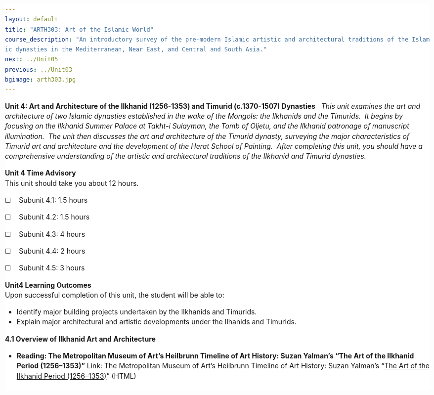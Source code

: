 ```yaml
---
layout: default
title: "ARTH303: Art of the Islamic World"
course_description: "An introductory survey of the pre-modern Islamic artistic and architectural traditions of the Islamic dynasties in the Mediterranean, Near East, and Central and South Asia."
next: ../Unit05
previous: ../Unit03
bgimage: arth303.jpg
---
```

**Unit 4: Art and Architecture of the Ilkhanid (1256-1353) and Timurid
(c.1370-1507) Dynasties** <span id="4"></span> 
*This unit examines the art and architecture of two Islamic dynasties
established in the wake of the Mongols: the Ilkhanids and the Timurids. 
It begins by focusing on the Ilkhanid Summer Palace at Takht-i Sulayman,
the Tomb of Oljetu, and the Ilkhanid patronage of manuscript
illumination.  The unit then discusses the art and architecture of the
Timurid dynasty, surveying the major characteristics of Timurid art and
architecture and the development of the Herat School of Painting.  After
completing this unit, you should have a comprehensive understanding of
the artistic and architectural traditions of the Ilkhanid and Timurid
dynasties.*

**Unit 4 Time Advisory**  
This unit should take you about 12 hours.

☐    Subunit 4.1: 1.5 hours

☐    Subunit 4.2: 1.5 hours

☐    Subunit 4.3: 4 hours

☐    Subunit 4.4: 2 hours

☐    Subunit 4.5: 3 hours

**Unit4 Learning Outcomes**  
Upon successful completion of this unit, the student will be able to:

-   Identify major building projects undertaken by the Ilkhanids and
    Timurids.
-   Explain major architectural and artistic developments under the
    Ilhanids and Timurids.

**4.1 Overview of Ilkhanid Art and Architecture** <span
id="4.1"></span> 
-   **Reading: The Metropolitan Museum of Art’s Heilbrunn Timeline of
    Art History: Suzan Yalman’s “The Art of the Ilkhanid Period
    (1256–1353)”**
    Link: The Metropolitan Museum of Art’s Heilbrunn Timeline of Art
    History: Suzan Yalman’s “[The Art of the Ilkhanid Period
    (1256–1353)](http://www.metmuseum.org/toah/hd/ilkh/hd_ilkh.htm)”
    (HTML)  
        